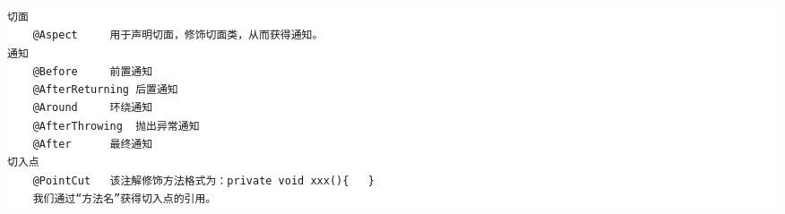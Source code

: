 ```reStructuredText
切面
    @Aspect     用于声明切面，修饰切面类，从而获得通知。
通知
    @Before     前置通知
    @AfterReturning 后置通知
    @Around     环绕通知
    @AfterThrowing  抛出异常通知
    @After      最终通知
切入点
    @PointCut   该注解修饰方法格式为：private void xxx(){   }  
    我们通过“方法名”获得切入点的引用。
```

